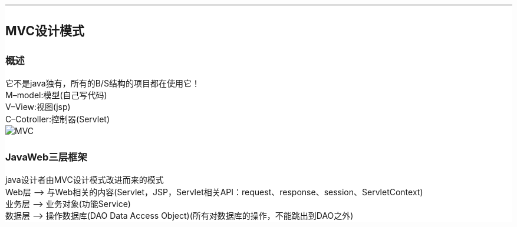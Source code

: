 --------
 
## []()MVC设计模式

 
### []()概述

 它不是java独有，所有的B/S结构的项目都在使用它！  
 M–model:模型(自己写代码)  
 V–View:视图(jsp)  
 C–Cotroller:控制器(Servlet)  
 ![MVC](https://img-blog.csdnimg.cn/20190223212628171.png?x-oss-process=image/watermark,type_ZmFuZ3poZW5naGVpdGk,shadow_10,text_aHR0cHM6Ly9ibG9nLmNzZG4ubmV0L01PS0VYRkRHSA==,size_16,color_FFFFFF,t_70)

 
### []()JavaWeb三层框架

 java设计者由MVC设计模式改进而来的模式  
 Web层 --> 与Web相关的内容(Servlet，JSP，Servlet相关API：request、response、session、ServletContext)  
 业务层 --> 业务对象(功能Service)  
 数据层 --> 操作数据库(DAO Data Access Object)(所有对数据库的操作，不能跳出到DAO之外)

   
  